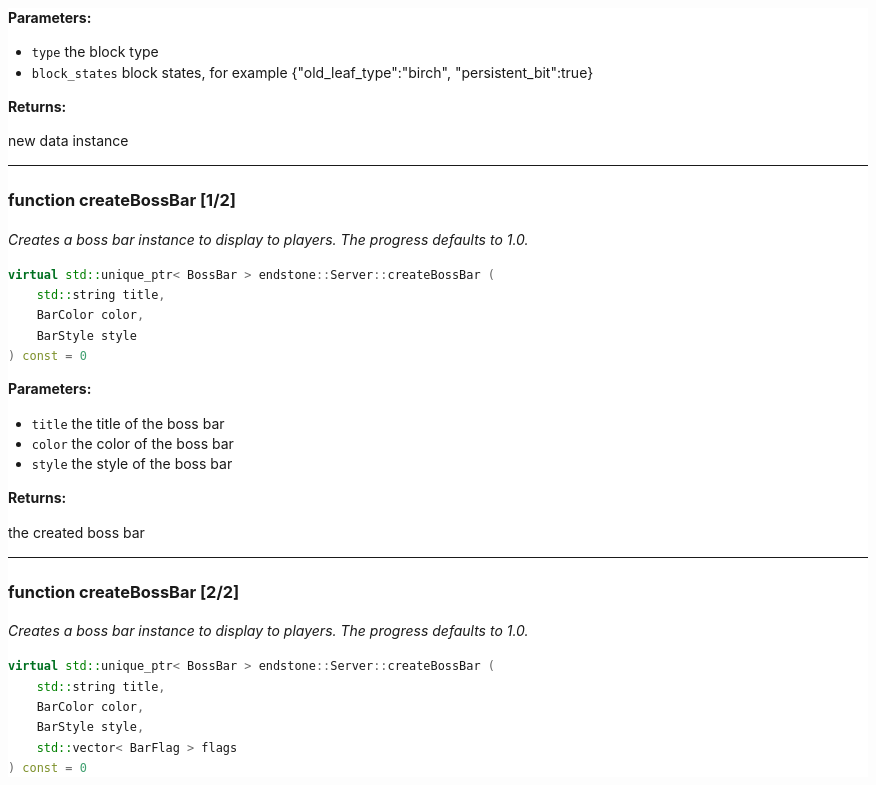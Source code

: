 



**Parameters:**


* `type` the block type 
* `block_states` block states, for example {"old\_leaf\_type":"birch", "persistent\_bit":true} 



**Returns:**

new data instance 





        

<hr>



### function createBossBar [1/2]

_Creates a boss bar instance to display to players. The progress defaults to 1.0._ 
```C++
virtual std::unique_ptr< BossBar > endstone::Server::createBossBar (
    std::string title,
    BarColor color,
    BarStyle style
) const = 0
```





**Parameters:**


* `title` the title of the boss bar 
* `color` the color of the boss bar 
* `style` the style of the boss bar 



**Returns:**

the created boss bar 





        

<hr>



### function createBossBar [2/2]

_Creates a boss bar instance to display to players. The progress defaults to 1.0._ 
```C++
virtual std::unique_ptr< BossBar > endstone::Server::createBossBar (
    std::string title,
    BarColor color,
    BarStyle style,
    std::vector< BarFlag > flags
) const = 0
```
